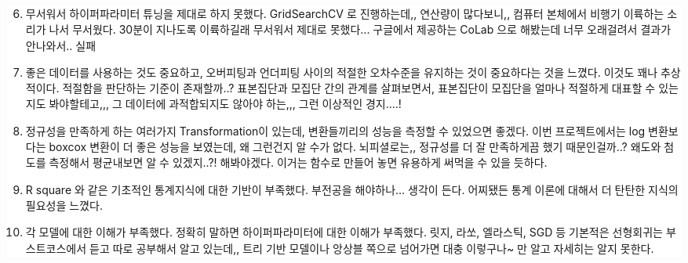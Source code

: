 6. 무서워서 하이퍼파라미터 튜닝을 제대로 하지 못했다. GridSearchCV 로 진행하는데,, 연산량이 많다보니,, 컴퓨터 본체에서 비행기 이륙하는 소리가 나서 무서웠다. 30분이 지나도록 이륙하길래 무서워서 제대로 못했다... 구글에서 제공하는 CoLab 으로 해봤는데 너무 오래걸려서 결과가 안나와서.. 실패

7. 좋은 데이터를 사용하는 것도 중요하고, 오버피팅과 언더피팅 사이의 적절한 오차수준을 유지하는 것이 중요하다는 것을 느꼈다. 이것도 꽤나 추상적이다. 적절함을 판단하는 기준이 존재할까..? 표본집단과 모집단 간의 관계를 살펴보면서, 표본집단이 모집단을 얼마나 적절하게 대표할 수 있는지도 봐야할테고,,, 그 데이터에 과적합되지도 않아야 하는,,, 그런 이상적인 경지....! 

8. 정규성을 만족하게 하는 여러가지 Transformation이 있는데, 변환들끼리의 성능을 측정할 수 있었으면 좋겠다. 이번 프로젝트에서는 log 변환보다는 boxcox 변환이 더 좋은 성능을 보였는데, 왜 그런건지 알 수가 없다. 뇌피셜로는,, 정규성를 더 잘 만족하게끔 했기 때문인걸까..? 왜도와 첨도를 측정해서 평균내보면 알 수 있겠지..?! 해봐야겠다. 이거는 함수로 만들어 놓면 유용하게 써먹을 수 있을 듯하다.

9. R square 와 같은 기초적인 통계지식에 대한 기반이 부족했다. 부전공을 해야하나... 생각이 든다. 어찌됐든 통계 이론에 대해서 더 탄탄한 지식의 필요성을 느꼈다.

10. 각 모델에 대한 이해가 부족했다. 정확히 말하면 하이퍼파라미터에 대한 이해가 부족했다. 릿지, 라쏘, 엘라스틱, SGD 등 기본적은 선형회귀는 부스트코스에서 듣고 따로 공부해서 알고 있는데,, 트리 기반 모델이나 앙상블 쪽으로 넘어가면 대충 이렇구나~ 만 알고 자세히는 알지 못한다.



